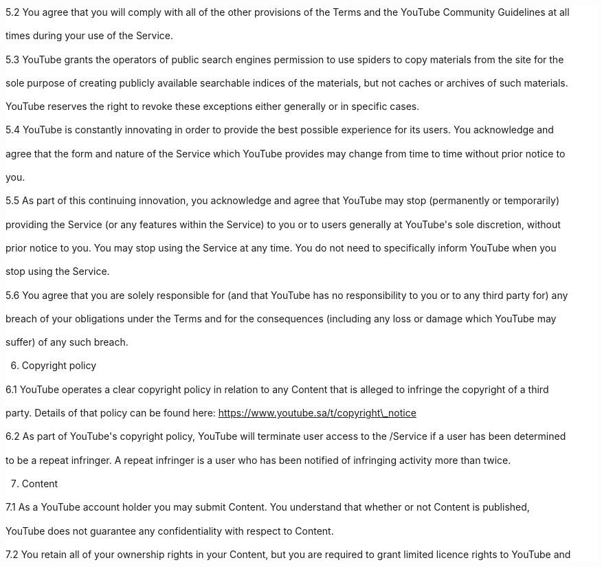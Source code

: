 5.2 You agree that you will comply with all of the other provisions of the Terms and the YouTube Community Guidelines at all

times during your use of the Service.

5.3 YouTube grants the operators of public search engines permission to use spiders to copy materials from the site for the

sole purpose of creating publicly available searchable indices of the materials, but not caches or archives of such materials.

YouTube reserves the right to revoke these exceptions either generally or in specific cases.

5.4 YouTube is constantly innovating in order to provide the best possible experience for its users. You acknowledge and

agree that the form and nature of the Service which YouTube provides may change from time to time without prior notice to

you.

5.5 As part of this continuing innovation, you acknowledge and agree that YouTube may stop (permanently or temporarily)

providing the Service (or any features within the Service) to you or to users generally at YouTube's sole discretion, without

prior notice to you. You may stop using the Service at any time. You do not need to specifically inform YouTube when you

stop using the Service.

5.6 You agree that you are solely responsible for (and that YouTube has no responsibility to you or to any third party for) any

breach of your obligations under the Terms and for the consequences (including any loss or damage which YouTube may

suffer) of any such breach.

6. Copyright policy

6.1 YouTube operates a clear copyright policy in relation to any Content that is alleged to infringe the copyright of a third

party. Details of that policy can be found here: https://www.youtube.sa/t/copyright\_notice

6.2 As part of YouTube's copyright policy, YouTube will terminate user access to the /Service if a user has been determined

to be a repeat infringer. A repeat infringer is a user who has been notified of infringing activity more than twice.

7. Content

7.1 As a YouTube account holder you may submit Content. You understand that whether or not Content is published,

YouTube does not guarantee any confidentiality with respect to Content.

7.2 You retain all of your ownership rights in your Content, but you are required to grant limited licence rights to YouTube and
